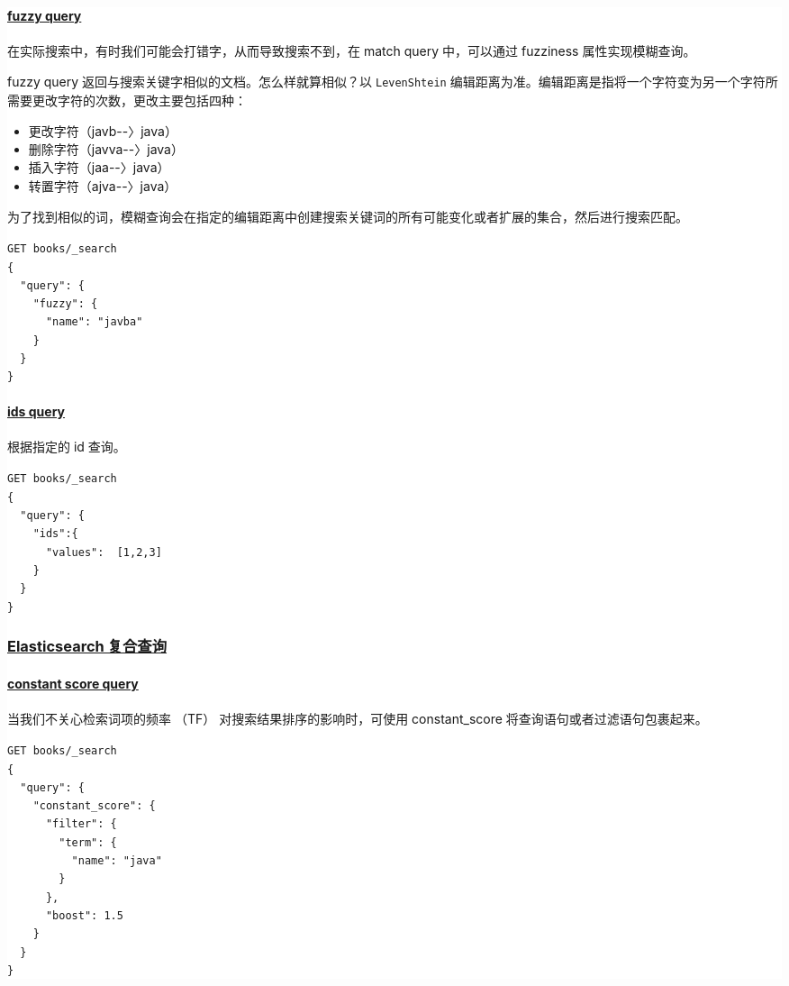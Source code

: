#### [fuzzy query](https://www.elastic.co/guide/en/elasticsearch/reference/current/query-dsl-fuzzy-query.html)

在实际搜索中，有时我们可能会打错字，从而导致搜索不到，在 match query 中，可以通过 fuzziness 属性实现模糊查询。

fuzzy query 返回与搜索关键字相似的文档。怎么样就算相似？以 `LevenShtein` 编辑距离为准。编辑距离是指将一个字符变为另一个字符所需要更改字符的次数，更改主要包括四种：

- 更改字符（javb--〉java）
- 删除字符（javva--〉java）
- 插入字符（jaa--〉java）
- 转置字符（ajva--〉java）

为了找到相似的词，模糊查询会在指定的编辑距离中创建搜索关键词的所有可能变化或者扩展的集合，然后进行搜索匹配。

```
GET books/_search
{
  "query": {
    "fuzzy": {
      "name": "javba"
    }
  }
}
```



#### [ids query](https://www.elastic.co/guide/en/elasticsearch/reference/current/query-dsl-ids-query.html)

根据指定的 id 查询。

```
GET books/_search
{
  "query": {
    "ids":{
      "values":  [1,2,3]
    }
  }
}
```



### [Elasticsearch 复合查询](https://www.elastic.co/guide/en/elasticsearch/reference/current/compound-queries.html)

#### [constant score query](https://www.elastic.co/guide/en/elasticsearch/reference/current/query-dsl-constant-score-query.html)

当我们不关心检索词项的频率 （TF） 对搜索结果排序的影响时，可使用 constant_score 将查询语句或者过滤语句包裹起来。

```
GET books/_search
{
  "query": {
    "constant_score": {
      "filter": {
        "term": {
          "name": "java"
        }
      },
      "boost": 1.5
    }
  }
}
```
